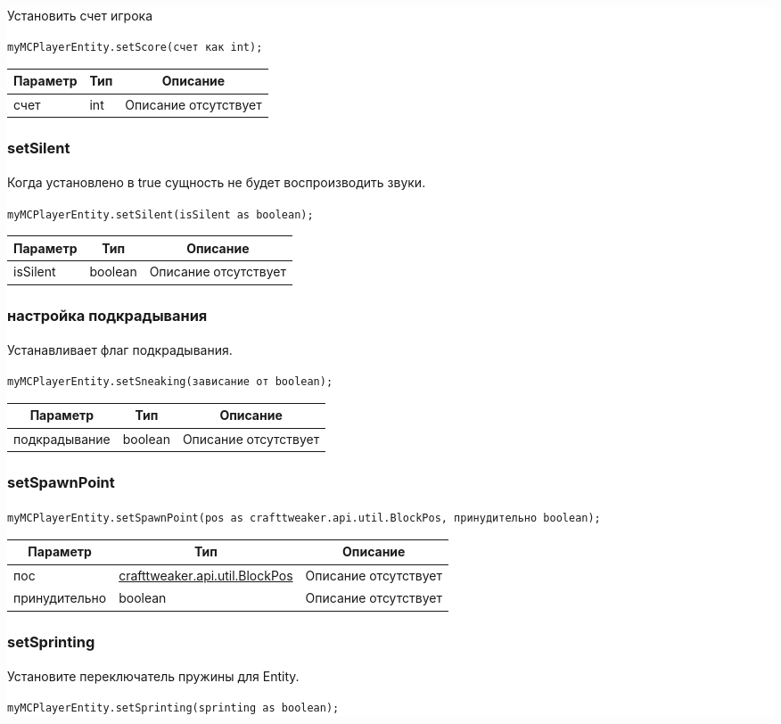 Установить счет игрока

```zenscript
myMCPlayerEntity.setScore(счет как int);
```

| Параметр | Тип | Описание             |
| -------- | --- | -------------------- |
| счет     | int | Описание отсутствует |


### setSilent

Когда установлено в true сущность не будет воспроизводить звуки.

```zenscript
myMCPlayerEntity.setSilent(isSilent as boolean);
```

| Параметр | Тип     | Описание             |
| -------- | ------- | -------------------- |
| isSilent | boolean | Описание отсутствует |


### настройка подкрадывания

Устанавливает флаг подкрадывания.

```zenscript
myMCPlayerEntity.setSneaking(зависание от boolean);
```

| Параметр      | Тип     | Описание             |
| ------------- | ------- | -------------------- |
| подкрадывание | boolean | Описание отсутствует |


### setSpawnPoint

```zenscript
myMCPlayerEntity.setSpawnPoint(pos as crafttweaker.api.util.BlockPos, принудительно boolean);
```

| Параметр      | Тип                                                          | Описание             |
| ------------- | ------------------------------------------------------------ | -------------------- |
| пос           | [crafttweaker.api.util.BlockPos](/vanilla/api/util/BlockPos) | Описание отсутствует |
| принудительно | boolean                                                      | Описание отсутствует |


### setSprinting

Установите переключатель пружины для Entity.

```zenscript
myMCPlayerEntity.setSprinting(sprinting as boolean);
```
